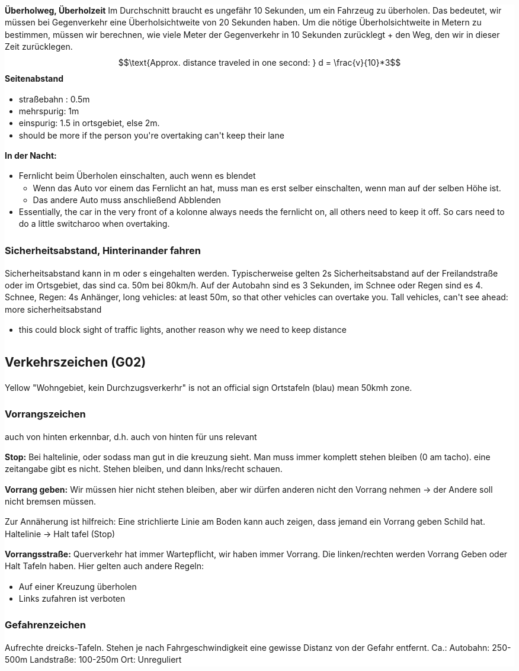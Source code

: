 **Überholweg, Überholzeit**
Im Durchschnitt braucht es ungefähr 10 Sekunden, um ein Fahrzeug zu überholen. Das bedeutet, wir müssen bei Gegenverkehr eine Überholsichtweite von 20 Sekunden haben. Um die nötige Überholsichtweite in Metern zu bestimmen, müssen wir berechnen, wie viele Meter der Gegenverkehr in 10 Sekunden zurücklegt + den Weg, den wir in dieser Zeit zurücklegen.
$$\text{Approx. distance traveled in one second: } d = \frac{v}{10}*3$$
**Seitenabstand**
- straßebahn : 0.5m
- mehrspurig: 1m
- einspurig: 1.5 in ortsgebiet, else 2m.
- should be more if the person you're overtaking can't keep their lane

**In der Nacht:**
- Fernlicht beim Überholen einschalten, auch wenn es blendet
	- Wenn das Auto vor einem das Fernlicht an hat, muss man es erst selber einschalten, wenn man auf der selben Höhe ist.
	- Das andere Auto muss anschließend Abblenden
- Essentially, the car in the very front of a kolonne always needs the fernlicht on, all others need to keep it off. So cars need to do a little switcharoo when overtaking.
### Sicherheitsabstand, Hinterinander fahren
Sicherheitsabstand kann in m oder s eingehalten werden. Typischerweise gelten 2s Sicherheitsabstand auf der Freilandstraße oder im Ortsgebiet, das sind ca. 50m bei 80km/h.
Auf der Autobahn sind es 3 Sekunden, im Schnee oder Regen sind es 4.
Schnee, Regen: 4s
Anhänger, long vehicles: at least 50m, so that other vehicles can overtake you.
Tall vehicles, can't see ahead: more sicherheitsabstand
- this could block sight of traffic lights, another reason why we need to keep distance
## Verkehrszeichen (G02)
Yellow "Wohngebiet, kein Durchzugsverkerhr" is not an official sign
Ortstafeln (blau) mean 50kmh zone.
### Vorrangszeichen
auch von hinten erkennbar, d.h. auch von hinten für uns relevant

**Stop:**
Bei haltelinie, oder sodass man gut in die kreuzung sieht. Man muss immer komplett stehen bleiben (0 am tacho). eine zeitangabe gibt es nicht. Stehen bleiben, und dann lnks/recht schauen.

**Vorrang geben:**
Wir müssen hier nicht stehen bleiben, aber wir dürfen anderen nicht den Vorrang nehmen -> der Andere soll nicht bremsen müssen.

Zur Annäherung ist hilfreich:
Eine strichlierte Linie am Boden kann auch zeigen, dass jemand ein Vorrang geben Schild hat.
Haltelinie -> Halt tafel (Stop)

**Vorrangsstraße:**
Querverkehr hat immer Wartepflicht, wir haben immer Vorrang. Die linken/rechten werden Vorrang Geben oder Halt Tafeln haben.
Hier gelten auch andere Regeln:
- Auf einer Kreuzung überholen
- Links zufahren ist verboten
### Gefahrenzeichen
Aufrechte dreicks-Tafeln.
Stehen je nach Fahrgeschwindigkeit eine gewisse Distanz von der Gefahr entfernt. Ca.:
Autobahn: 250-500m
Landstraße: 100-250m
Ort: Unreguliert
